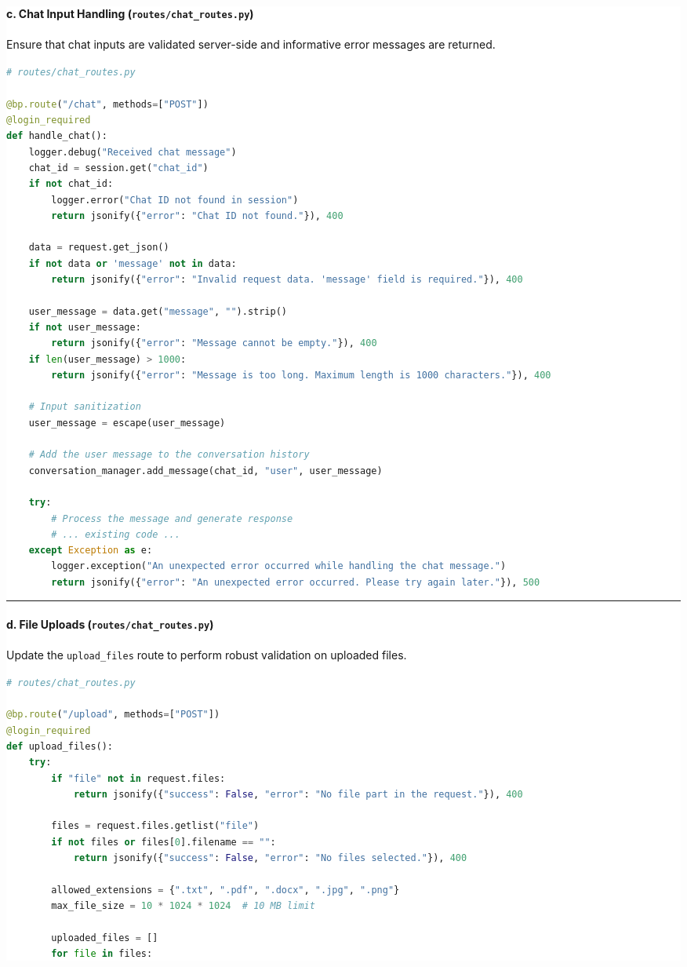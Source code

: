 
#### **c. Chat Input Handling (`routes/chat_routes.py`)**

Ensure that chat inputs are validated server-side and informative error messages are returned.

```python
# routes/chat_routes.py

@bp.route("/chat", methods=["POST"])
@login_required
def handle_chat():
    logger.debug("Received chat message")
    chat_id = session.get("chat_id")
    if not chat_id:
        logger.error("Chat ID not found in session")
        return jsonify({"error": "Chat ID not found."}), 400

    data = request.get_json()
    if not data or 'message' not in data:
        return jsonify({"error": "Invalid request data. 'message' field is required."}), 400

    user_message = data.get("message", "").strip()
    if not user_message:
        return jsonify({"error": "Message cannot be empty."}), 400
    if len(user_message) > 1000:
        return jsonify({"error": "Message is too long. Maximum length is 1000 characters."}), 400

    # Input sanitization
    user_message = escape(user_message)

    # Add the user message to the conversation history
    conversation_manager.add_message(chat_id, "user", user_message)

    try:
        # Process the message and generate response
        # ... existing code ...
    except Exception as e:
        logger.exception("An unexpected error occurred while handling the chat message.")
        return jsonify({"error": "An unexpected error occurred. Please try again later."}), 500
```

---

#### **d. File Uploads (`routes/chat_routes.py`)**

Update the `upload_files` route to perform robust validation on uploaded files.

```python
# routes/chat_routes.py

@bp.route("/upload", methods=["POST"])
@login_required
def upload_files():
    try:
        if "file" not in request.files:
            return jsonify({"success": False, "error": "No file part in the request."}), 400

        files = request.files.getlist("file")
        if not files or files[0].filename == "":
            return jsonify({"success": False, "error": "No files selected."}), 400

        allowed_extensions = {".txt", ".pdf", ".docx", ".jpg", ".png"}
        max_file_size = 10 * 1024 * 1024  # 10 MB limit

        uploaded_files = []
        for file in files:
```